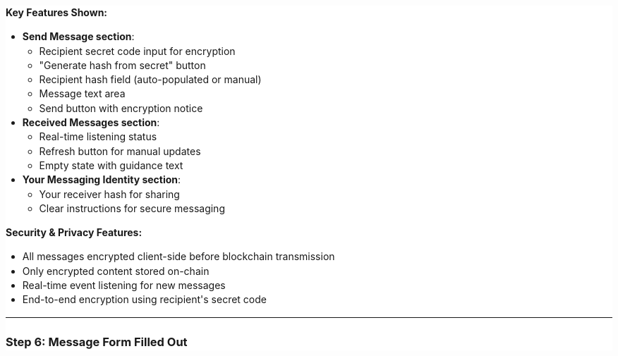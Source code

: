 **Key Features Shown:**
- **Send Message section**:
  - Recipient secret code input for encryption
  - "Generate hash from secret" button 
  - Recipient hash field (auto-populated or manual)
  - Message text area
  - Send button with encryption notice
- **Received Messages section**:
  - Real-time listening status
  - Refresh button for manual updates
  - Empty state with guidance text
- **Your Messaging Identity section**:
  - Your receiver hash for sharing
  - Clear instructions for secure messaging

**Security & Privacy Features:**
- All messages encrypted client-side before blockchain transmission
- Only encrypted content stored on-chain
- Real-time event listening for new messages
- End-to-end encryption using recipient's secret code

---

### Step 6: Message Form Filled Out
